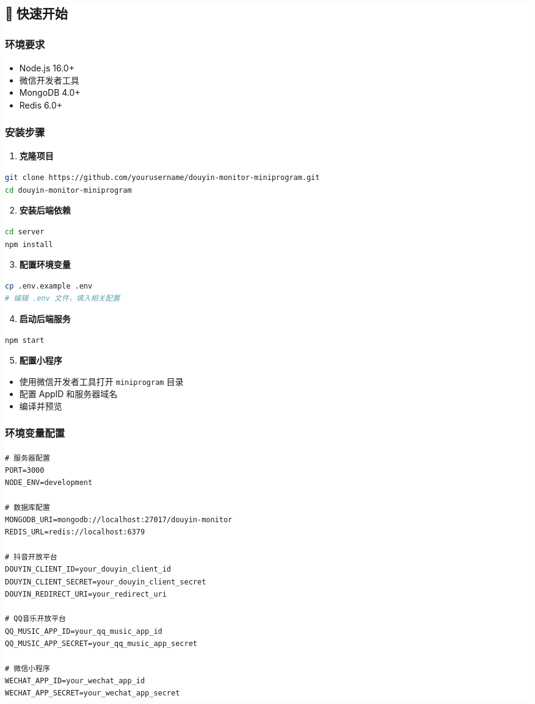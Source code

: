 ## 🚀 快速开始

### 环境要求
- Node.js 16.0+
- 微信开发者工具
- MongoDB 4.0+
- Redis 6.0+

### 安装步骤

1. **克隆项目**
```bash
git clone https://github.com/yourusername/douyin-monitor-miniprogram.git
cd douyin-monitor-miniprogram
```

2. **安装后端依赖**
```bash
cd server
npm install
```

3. **配置环境变量**
```bash
cp .env.example .env
# 编辑 .env 文件，填入相关配置
```

4. **启动后端服务**
```bash
npm start
```

5. **配置小程序**
- 使用微信开发者工具打开 `miniprogram` 目录
- 配置 AppID 和服务器域名
- 编译并预览

### 环境变量配置

```env
# 服务器配置
PORT=3000
NODE_ENV=development

# 数据库配置
MONGODB_URI=mongodb://localhost:27017/douyin-monitor
REDIS_URL=redis://localhost:6379

# 抖音开放平台
DOUYIN_CLIENT_ID=your_douyin_client_id
DOUYIN_CLIENT_SECRET=your_douyin_client_secret
DOUYIN_REDIRECT_URI=your_redirect_uri

# QQ音乐开放平台
QQ_MUSIC_APP_ID=your_qq_music_app_id
QQ_MUSIC_APP_SECRET=your_qq_music_app_secret

# 微信小程序
WECHAT_APP_ID=your_wechat_app_id
WECHAT_APP_SECRET=your_wechat_app_secret
```
